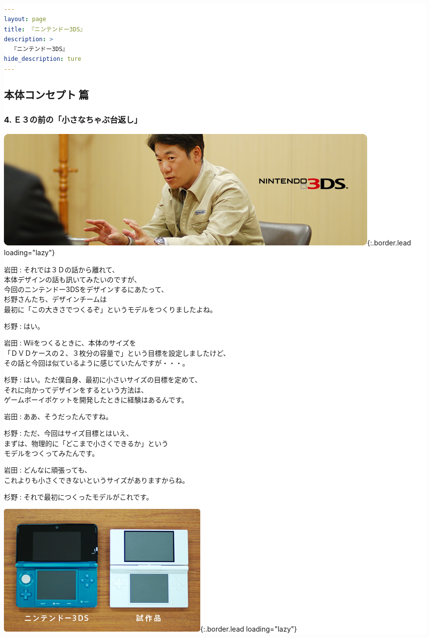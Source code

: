 ```yaml
---
layout: page
title: 『ニンテンドー3DS』
description: >
  『ニンテンドー3DS』
hide_description: ture
---
```


## 本体コンセプト 篇

### 4. Ｅ３の前の「小さなちゃぶ台返し」

![](/interviews/jp/3ds/hardware/vol2/img/mainvisual4.jpg){:.border.lead loading="lazy"}

岩田
: それでは３Ｄの話から離れて、<br>本体デザインの話も訊いてみたいのですが、<br>今回のニンテンドー3DSをデザインするにあたって、<br>杉野さんたち、デザインチームは<br>最初に「この大きさでつくるぞ」というモデルをつくりましたよね。

杉野
: はい。

岩田
: Wiiをつくるときに、本体のサイズを<br>「ＤＶＤケースの２、３枚分の容量で」という目標を設定しましたけど、<br>その話と今回は似ているように感じていたんですが・・・。

杉野
: はい。ただ僕自身、最初に小さいサイズの目標を定めて、<br>それに向かってデザインをするという方法は、<br>ゲームボーイポケットを開発したときに経験はあるんです。

岩田
: ああ、そうだったんですね。

杉野
: ただ、今回はサイズ目標とはいえ、<br>まずは、物理的に「どこまで小さくできるか」という<br>モデルをつくってみたんです。

岩田
: どんなに頑張っても、<br>これよりも小さくできないというサイズがありますからね。

杉野
: それで最初につくったモデルがこれです。

![](/interviews/jp/3ds/hardware/vol2/img/img001.jpg){:.border.lead loading="lazy"}